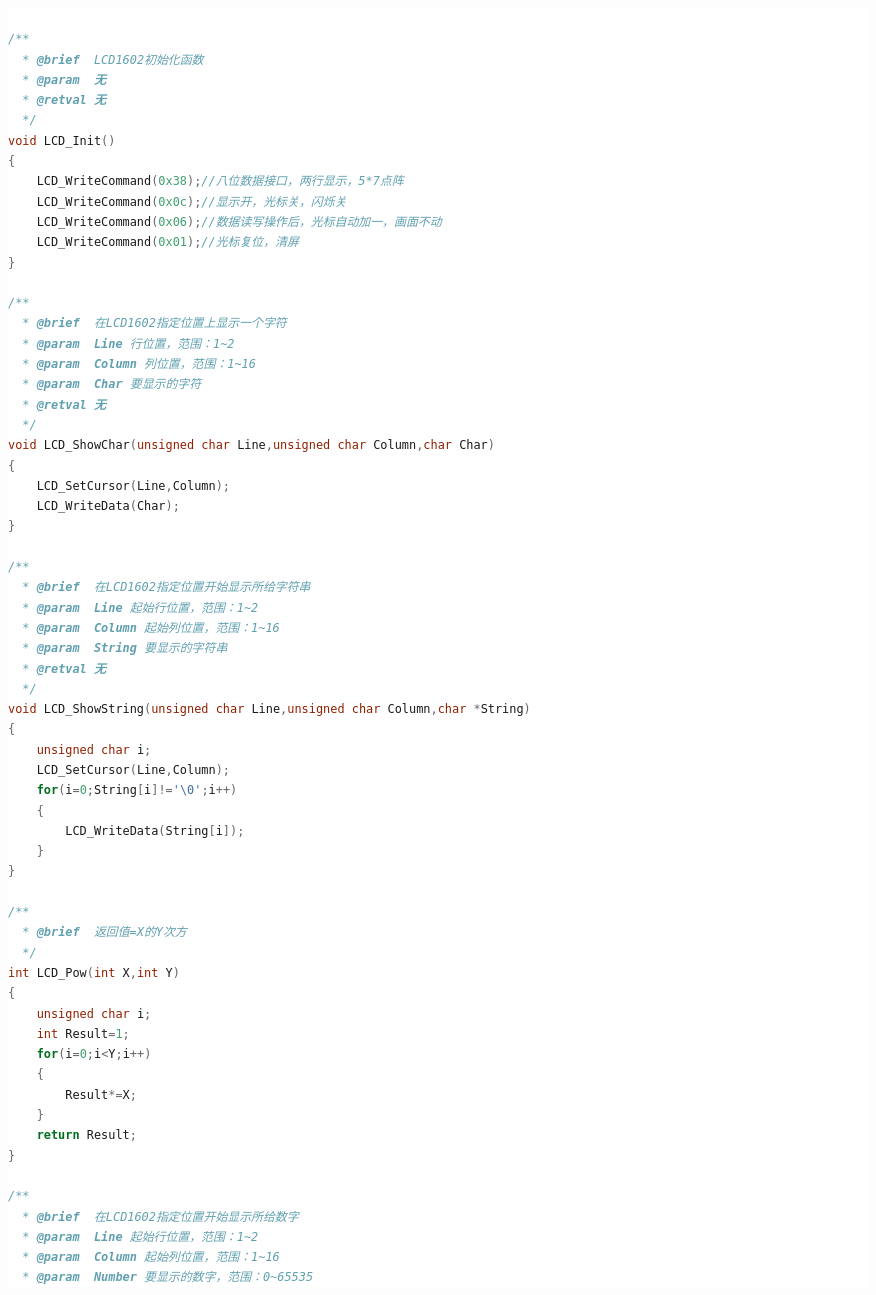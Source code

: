 ```c

/**
  * @brief  LCD1602初始化函数
  * @param  无
  * @retval 无
  */
void LCD_Init()
{
	LCD_WriteCommand(0x38);//八位数据接口，两行显示，5*7点阵
	LCD_WriteCommand(0x0c);//显示开，光标关，闪烁关
	LCD_WriteCommand(0x06);//数据读写操作后，光标自动加一，画面不动
	LCD_WriteCommand(0x01);//光标复位，清屏
}

/**
  * @brief  在LCD1602指定位置上显示一个字符
  * @param  Line 行位置，范围：1~2
  * @param  Column 列位置，范围：1~16
  * @param  Char 要显示的字符
  * @retval 无
  */
void LCD_ShowChar(unsigned char Line,unsigned char Column,char Char)
{
	LCD_SetCursor(Line,Column);
	LCD_WriteData(Char);
}

/**
  * @brief  在LCD1602指定位置开始显示所给字符串
  * @param  Line 起始行位置，范围：1~2
  * @param  Column 起始列位置，范围：1~16
  * @param  String 要显示的字符串
  * @retval 无
  */
void LCD_ShowString(unsigned char Line,unsigned char Column,char *String)
{
	unsigned char i;
	LCD_SetCursor(Line,Column);
	for(i=0;String[i]!='\0';i++)
	{
		LCD_WriteData(String[i]);
	}
}

/**
  * @brief  返回值=X的Y次方
  */
int LCD_Pow(int X,int Y)
{
	unsigned char i;
	int Result=1;
	for(i=0;i<Y;i++)
	{
		Result*=X;
	}
	return Result;
}

/**
  * @brief  在LCD1602指定位置开始显示所给数字
  * @param  Line 起始行位置，范围：1~2
  * @param  Column 起始列位置，范围：1~16
  * @param  Number 要显示的数字，范围：0~65535
```